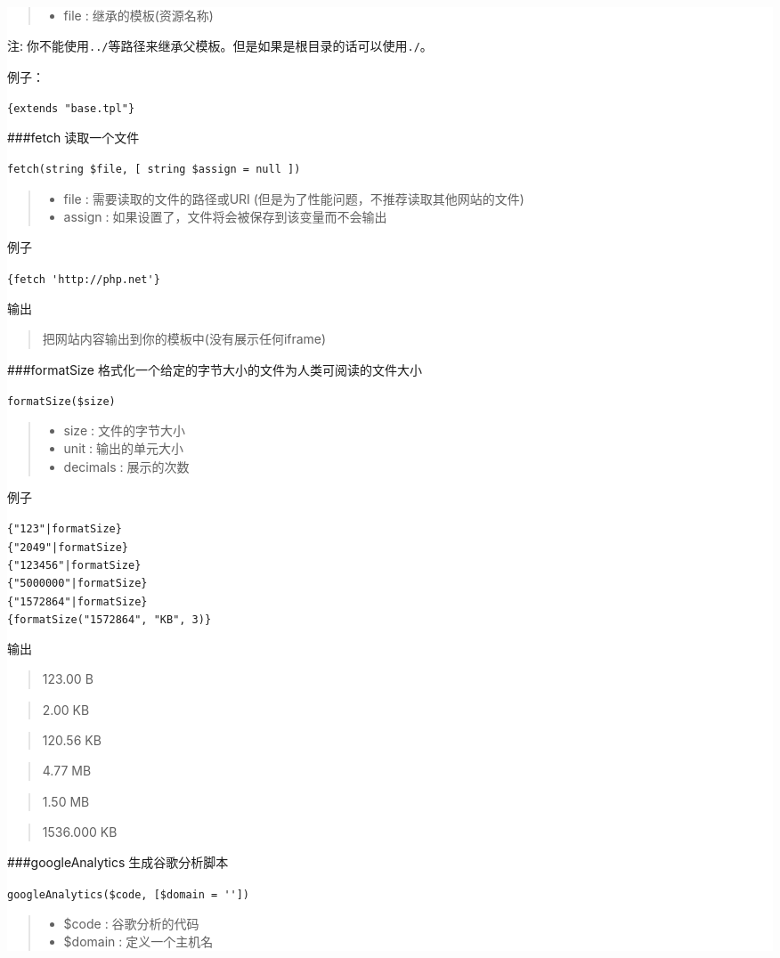 > * file : 继承的模板(资源名称)

注: 你不能使用`../`等路径来继承父模板。但是如果是根目录的话可以使用`./`。

例子：

    {extends "base.tpl"}

###fetch
读取一个文件

    fetch(string $file, [ string $assign = null ])

> * file : 需要读取的文件的路径或URI (但是为了性能问题，不推荐读取其他网站的文件)
> * assign : 如果设置了，文件将会被保存到该变量而不会输出

例子

    {fetch 'http://php.net'}

输出

>把网站内容输出到你的模板中(没有展示任何iframe)

###formatSize
格式化一个给定的字节大小的文件为人类可阅读的文件大小

    formatSize($size)

> * size : 文件的字节大小
> * unit : 输出的单元大小
> * decimals : 展示的次数

例子

    {"123"|formatSize}
    {"2049"|formatSize}
    {"123456"|formatSize}
    {"5000000"|formatSize}
    {"1572864"|formatSize}
    {formatSize("1572864", "KB", 3)}

输出

>123.00 B

>2.00 KB

>120.56 KB

>4.77 MB

>1.50 MB

>1536.000 KB

###googleAnalytics
生成谷歌分析脚本

    googleAnalytics($code, [$domain = ''])

> * $code : 谷歌分析的代码
> * $domain : 定义一个主机名
